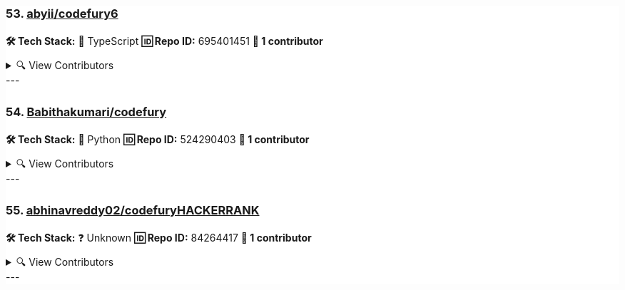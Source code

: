 ### 53. [abyii/codefury6](https://github.com/abyii/codefury6)
**🛠️ Tech Stack:** 🔷 TypeScript
**🆔 Repo ID:** 695401451
**👥 1 contributor**

<details><summary>🔍 View Contributors</summary></details>
---

### 54. [Babithakumari/codefury](https://github.com/Babithakumari/codefury)
**🛠️ Tech Stack:** 🐍 Python
**🆔 Repo ID:** 524290403
**👥 1 contributor**

<details><summary>🔍 View Contributors</summary></details>
---

### 55. [abhinavreddy02/codefuryHACKERRANK](https://github.com/abhinavreddy02/codefuryHACKERRANK)
**🛠️ Tech Stack:** ❓ Unknown
**🆔 Repo ID:** 84264417
**👥 1 contributor**

<details><summary>🔍 View Contributors</summary></details>
---


